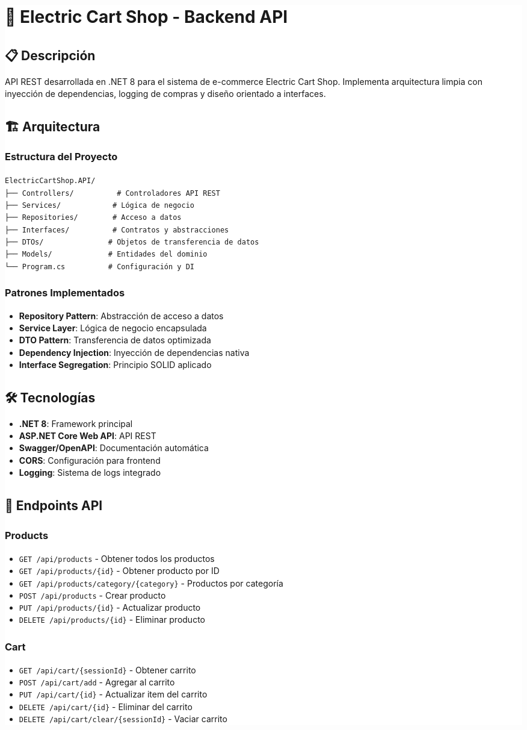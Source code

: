 # 🚀 Electric Cart Shop - Backend API

## 📋 Descripción
API REST desarrollada en .NET 8 para el sistema de e-commerce Electric Cart Shop. Implementa arquitectura limpia con inyección de dependencias, logging de compras y diseño orientado a interfaces.

## 🏗️ Arquitectura

### Estructura del Proyecto
```
ElectricCartShop.API/
├── Controllers/          # Controladores API REST
├── Services/            # Lógica de negocio
├── Repositories/        # Acceso a datos
├── Interfaces/          # Contratos y abstracciones
├── DTOs/               # Objetos de transferencia de datos
├── Models/             # Entidades del dominio
└── Program.cs          # Configuración y DI
```

### Patrones Implementados
- **Repository Pattern**: Abstracción de acceso a datos
- **Service Layer**: Lógica de negocio encapsulada
- **DTO Pattern**: Transferencia de datos optimizada
- **Dependency Injection**: Inyección de dependencias nativa
- **Interface Segregation**: Principio SOLID aplicado

## 🛠️ Tecnologías

- **.NET 8**: Framework principal
- **ASP.NET Core Web API**: API REST
- **Swagger/OpenAPI**: Documentación automática
- **CORS**: Configuración para frontend
- **Logging**: Sistema de logs integrado

## 📡 Endpoints API

### Products
- `GET /api/products` - Obtener todos los productos
- `GET /api/products/{id}` - Obtener producto por ID
- `GET /api/products/category/{category}` - Productos por categoría
- `POST /api/products` - Crear producto
- `PUT /api/products/{id}` - Actualizar producto
- `DELETE /api/products/{id}` - Eliminar producto

### Cart
- `GET /api/cart/{sessionId}` - Obtener carrito
- `POST /api/cart/add` - Agregar al carrito
- `PUT /api/cart/{id}` - Actualizar item del carrito
- `DELETE /api/cart/{id}` - Eliminar del carrito
- `DELETE /api/cart/clear/{sessionId}` - Vaciar carrito
